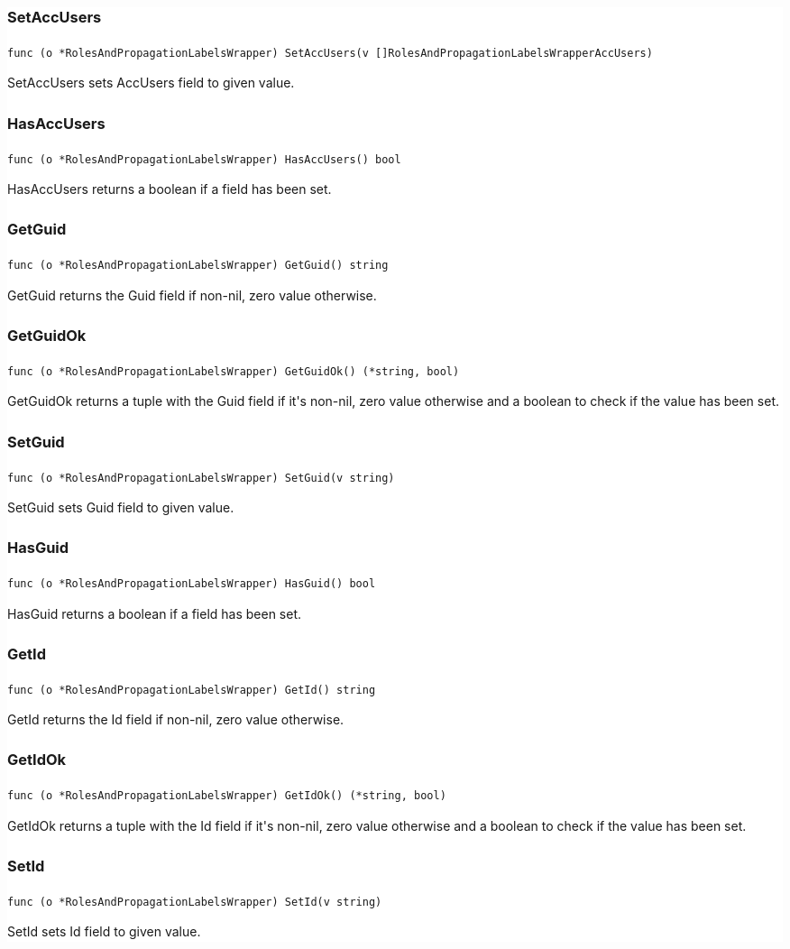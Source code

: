 ### SetAccUsers

`func (o *RolesAndPropagationLabelsWrapper) SetAccUsers(v []RolesAndPropagationLabelsWrapperAccUsers)`

SetAccUsers sets AccUsers field to given value.

### HasAccUsers

`func (o *RolesAndPropagationLabelsWrapper) HasAccUsers() bool`

HasAccUsers returns a boolean if a field has been set.

### GetGuid

`func (o *RolesAndPropagationLabelsWrapper) GetGuid() string`

GetGuid returns the Guid field if non-nil, zero value otherwise.

### GetGuidOk

`func (o *RolesAndPropagationLabelsWrapper) GetGuidOk() (*string, bool)`

GetGuidOk returns a tuple with the Guid field if it's non-nil, zero value otherwise
and a boolean to check if the value has been set.

### SetGuid

`func (o *RolesAndPropagationLabelsWrapper) SetGuid(v string)`

SetGuid sets Guid field to given value.

### HasGuid

`func (o *RolesAndPropagationLabelsWrapper) HasGuid() bool`

HasGuid returns a boolean if a field has been set.

### GetId

`func (o *RolesAndPropagationLabelsWrapper) GetId() string`

GetId returns the Id field if non-nil, zero value otherwise.

### GetIdOk

`func (o *RolesAndPropagationLabelsWrapper) GetIdOk() (*string, bool)`

GetIdOk returns a tuple with the Id field if it's non-nil, zero value otherwise
and a boolean to check if the value has been set.

### SetId

`func (o *RolesAndPropagationLabelsWrapper) SetId(v string)`

SetId sets Id field to given value.
